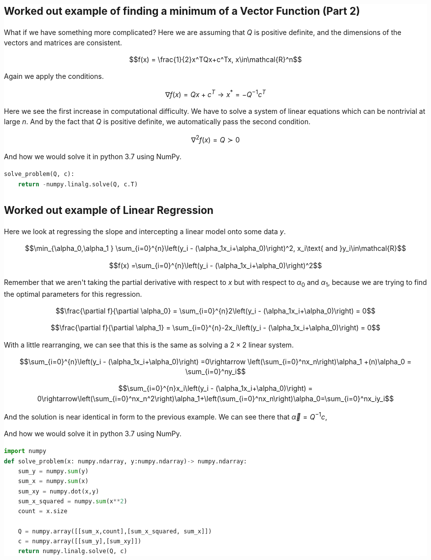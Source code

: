 ## Worked out example of finding a minimum of a Vector Function (Part 2)

What if we have something more complicated? Here we are assuming that $Q$ is positive definite, and the dimensions of the vectors and matrices are consistent.

$$f(x) = \frac{1}{2}x^TQx+c^Tx, x\in\mathcal{R}^n$$

Again we apply the conditions. 

$$\nabla f(x) = Qx+c^T \rightarrow x^*=-Q^{-1}c^T$$

Here we see the first increase in computational difficulty. We have to solve a system of linear equations which can be nontrivial at large $n$. And by the fact that $Q$ is positive definite, we automatically pass the second condition.

$$\nabla^2 f(x) = Q \succ 0$$

And how we would solve it in python 3.7 using NumPy.

```python
solve_problem(Q, c):
	return -numpy.linalg.solve(Q, c.T)
```

## Worked out example of Linear Regression

Here we look at regressing the slope and intercepting a linear model onto some data $y$.

$$\min_{\alpha_0,\alpha_1 } \sum_{i=0}^{n}\left(y_i - (\alpha_1x_i+\alpha_0)\right)^2, x_i\text{ and }y_i\in\mathcal{R}$$

$$f(x) =\sum_{i=0}^{n}\left(y_i - (\alpha_1x_i+\alpha_0)\right)^2$$

Remember that we aren't taking the partial derivative with respect to $x$ but with respect to $\alpha_0$ and $\alpha_1$, because we are trying to find the optimal parameters for this regression.

$$\frac{\partial f}{\partial \alpha_0} = \sum_{i=0}^{n}2\left(y_i - (\alpha_1x_i+\alpha_0)\right) = 0$$

$$\frac{\partial f}{\partial \alpha_1} = \sum_{i=0}^{n}-2x_i\left(y_i - (\alpha_1x_i+\alpha_0)\right) = 0$$

With a little rearranging, we can see that this is the same as solving a $2\times2$ linear system.

$$\sum_{i=0}^{n}\left(y_i - (\alpha_1x_i+\alpha_0)\right) =0\rightarrow \left(\sum_{i=0}^nx_n\right)\alpha_1 +(n)\alpha_0 = \sum_{i=0}^ny_i$$

$$\sum_{i=0}^{n}x_i\left(y_i - (\alpha_1x_i+\alpha_0)\right) = 0\rightarrow\left(\sum_{i=0}^nx_n^2\right)\alpha_1+\left(\sum_{i=0}^nx_n\right)\alpha_0=\sum_{i=0}^nx_iy_i$$

And the solution is near identical in form to the previous example. We can see there that $\vec{\alpha} = Q^{-1}c$, 

And how we would solve it in python 3.7 using NumPy.

```python
import numpy
def solve_problem(x: numpy.ndarray, y:numpy.ndarray)-> numpy.ndarray:
    sum_y = numpy.sum(y)
    sum_x = numpy.sum(x)
    sum_xy = numpy.dot(x,y)
    sum_x_squared = numpy.sum(x**2)
    count = x.size
    
    Q = numpy.array([[sum_x,count],[sum_x_squared, sum_x]])
    c = numpy.array([[sum_y],[sum_xy]])
    return numpy.linalg.solve(Q, c)
```

